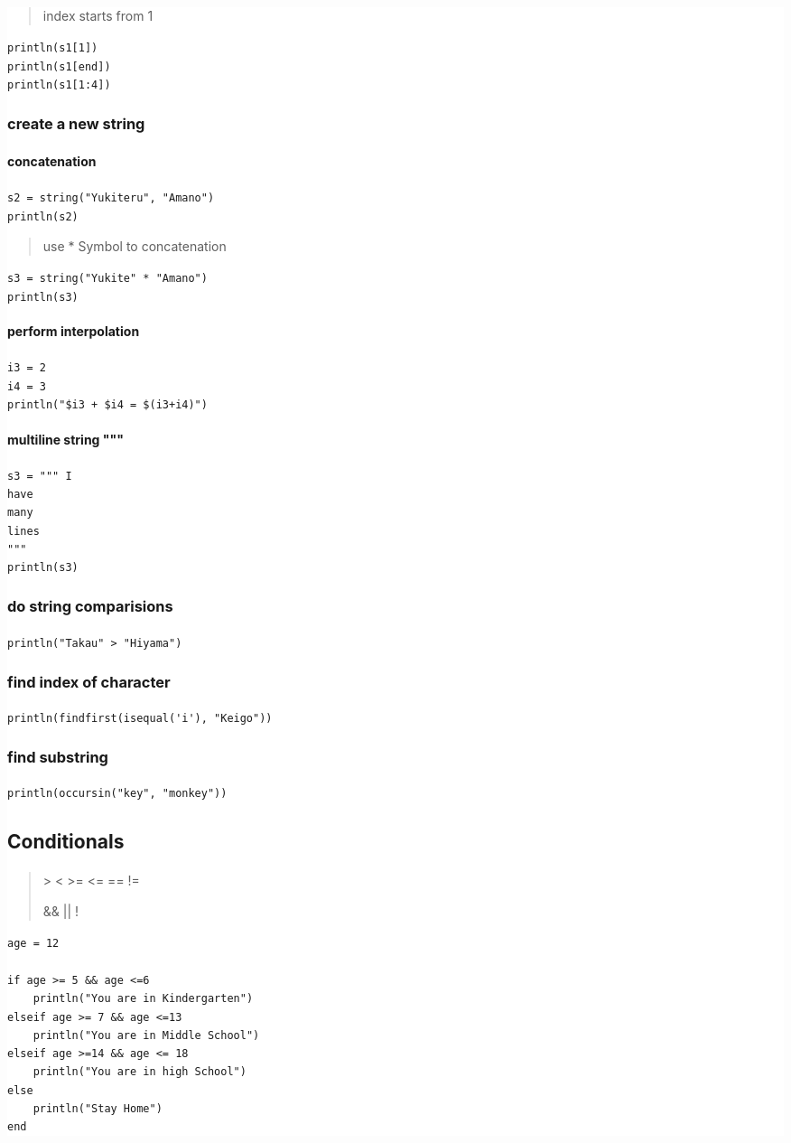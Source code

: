 > index starts from 1

    println(s1[1])
    println(s1[end])
    println(s1[1:4])

### create a new string

#### concatenation

    s2 = string("Yukiteru", "Amano")
    println(s2)

> use * Symbol to concatenation

    s3 = string("Yukite" * "Amano")
    println(s3)

#### perform interpolation

    i3 = 2
    i4 = 3
    println("$i3 + $i4 = $(i3+i4)")

#### multiline string """

    s3 = """ I 
    have
    many
    lines
    """
    println(s3)

### do string comparisions

    println("Takau" > "Hiyama")

### find index of character

    println(findfirst(isequal('i'), "Keigo"))

### find substring

    println(occursin("key", "monkey"))

## Conditionals

> \> < >= <= == !=
>
> && || !

    age = 12

    if age >= 5 && age <=6
        println("You are in Kindergarten")
    elseif age >= 7 && age <=13
        println("You are in Middle School")
    elseif age >=14 && age <= 18
        println("You are in high School")
    else
        println("Stay Home")
    end
